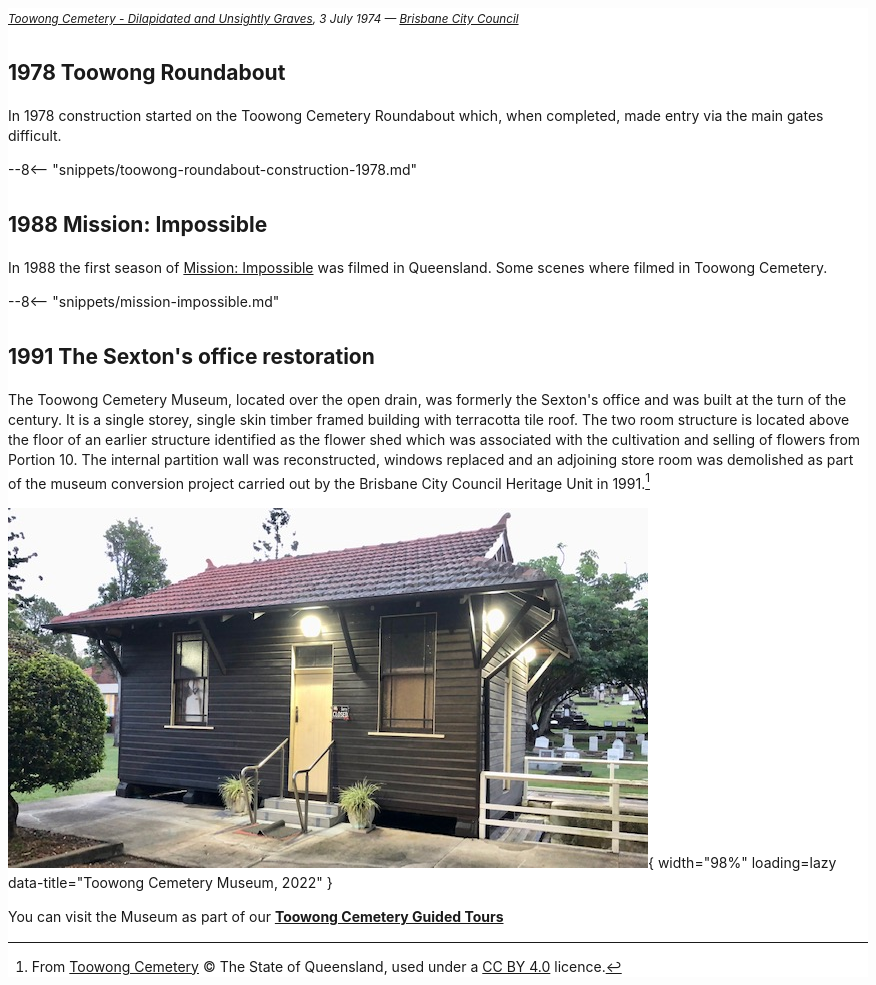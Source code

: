 *<small>[Toowong Cemetery - Dilapidated and Unsightly Graves](https://library-brisbane.ent.sirsidynix.net.au/client/en_AU/BrisbaneImages/search/detailnonmodal/ent:$002f$002fSD_ASSET$002f0$002fSD_ASSET:2165/one?qu=Toowong+Cemetery+-+Dilapidated+and+Unsightly+Graves&te=ASSET&lm=ALL_ASSETS), 3 July 1974 — [Brisbane City Council](https://www.brisbane.qld.gov.au)</small>*


## 1978 Toowong Roundabout

In 1978 construction started on the Toowong Cemetery Roundabout which, when completed, made entry via the main gates difficult.

--8<-- "snippets/toowong-roundabout-construction-1978.md"

## 1988 Mission: Impossible

In 1988 the first season of [Mission: Impossible](https://en.wikipedia.org/wiki/Mission:_Impossible_(1988_TV_series)) was filmed in Queensland. Some scenes where filmed in Toowong Cemetery.

--8<-- "snippets/mission-impossible.md"

## 1991 The Sexton's office restoration 

The Toowong Cemetery Museum, located over the open drain, was formerly the Sexton's office and was built at the turn of the century. It is a single storey, single skin timber framed building with terracotta tile roof. The two room structure is located above the floor of an earlier structure identified as the flower shed which was associated with the cultivation and selling of flowers from Portion 10. The internal partition wall was reconstructed, windows replaced and an adjoining store room was demolished as part of the museum conversion project carried out by the Brisbane City Council Heritage Unit in 1991.[^1] 

[^1]: From [Toowong Cemetery](https://apps.des.qld.gov.au/heritage-register/detail/?id=601773) © The State of Queensland, used under a [CC BY 4.0][cc-by] licence.

![Toowong Cemetery Museum](assets/museum.jpg){ width="98%" loading=lazy data-title="Toowong Cemetery Museum, 2022" }

You can visit the Museum as part of our **[Toowong Cemetery Guided Tours](guided-tours.md)**


[Corroboree]: https://mappingbrisbanehistory.com.au/history-location/toowong-cemetery-aboriginal-corroboree-ground-232/ 
[tu-wong]: https://www.toowong.au/books/ "From 'Aboriginal people of Toowong' by Arthur Beau Palmer, <br>in 'Toowong: A community's history' by West Toowong Community Association Inc."
[gazette-93]: assets/documents/Queensland_Gov_Gazette_8_October_1870_v11_93.pdf "Read the Queensland Government Gazetter No. 93"
[gazette-94]: assets/documents/Queensland_Gov_Gazette_10_October_1870_v11_94.pdf "Read the Queensland Government Gazetter No. 94"
[reserve]: assets/toowong-cemetery-reserve-map-1861.jpg "View a 1861 map of the reserved land"
[Blackall]: research/samuel-wensley-blackall.md
[map-photo]: assets/Toowong-cemetery-map-photo.jpg "Click to view the full aerial photo"
[aerial-photo]: assets/toowong-cemetery-aerial-photo-1946.jpg
[Paddington Cemetery Act]: http://classic.austlii.edu.au/au/legis/qld/hist_act/pcao19112gvn9298/ "Read the 1911 Paddington Cemetery Act"
[Paddington Cemetery]: https://www.brisbane.qld.gov.au/community-and-safety/community-support/cemeteries/historic-cemeteries/paddington-cemetery 
[Federation Pavilion]: about/federation-pavilion.md "Read about Federation Pavilion, created by the Friends of Toowong Cemetery"
[digs]: headstones/archaeological-digs.md "Read about our archaeological digs"
[Vandalism of Cemeteries]: assets/documents/2010-vandalism.pdf "Read the Vandalism of Cemeteries: Criminal Code and Other Legislation Amendment Bill 2010 (Qld)"
[re-enactment]: about/140-commemoration.md "Read about our awarding winning event."
[cc-by]: https://creativecommons.org/licenses/by/4.0/  "Creative Commons Attribution 4.0 Licence"
[Heussler Terrace]: research/johann-christian-heussler.md "Read the story of Johann (John) Christian Heussler (1820–1907)"